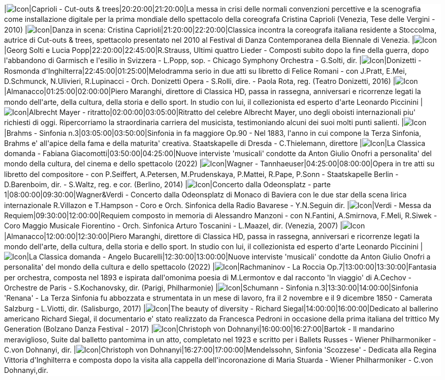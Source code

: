 |![Icon](https://guidatv.sky.it/uuid/intrattenimento_cover_oiOcEGjG-.png)|Caprioli - Cut-outs &amp; trees|20:20:00|21:20:00|La messa in crisi delle normali convenzioni percettive e la scenografia come installazione digitale per la prima mondiale dello spettacolo della coreografa Cristina Caprioli (Venezia, Tese delle Vergini - 2010)
|![Icon](https://guidatv.sky.it/uuid/intrattenimento_cover_oiOcEGjG-.png)|Danza in scena: Cristina Caprioli|21:20:00|22:20:00|Classica incontra la coreografa italiana residente a Stoccolma, autrice di Cut-outs &amp; trees, spettacolo presentato nel 2010 al Festival di Danza Contemporanea della Biennale di Venezia.
|![Icon](https://guidatv.sky.it/uuid/b77d427b-52b0-4c73-bf70-4747ee3c7fd6/cover?md5ChecksumParam=03bf8b59875644c8953ceb28a6effc4d)|Georg Solti e Lucia Popp|22:20:00|22:45:00|R.Strauss, Ultimi quattro Lieder - Composti subito dopo la fine della guerra, dopo l&#039;abbandono di Garmisch e l&#039;esilio in Svizzera - L.Popp, sop. - Chicago Symphony Orchestra - G.Solti, dir.
|![Icon](https://guidatv.sky.it/uuid/intrattenimento_cover_oiOcEGjG-.png)|Donizetti - Rosmonda d&#039;Inghilterra|22:45:00|01:25:00|Melodramma serio in due atti su libretto di Felice Romani - con J.Pratt, E.Mei, D.Schmunck, N.Ulivieri, R.Lupinacci - Orch. Donizetti Opera - S.Rolli, dire. - Paola Rota, reg. (Teatro Donizetti, 2016)
|![Icon](https://guidatv.sky.it/uuid/intrattenimento_cover_oiOcEGjG-.png)|Almanacco|01:25:00|02:00:00|Piero Maranghi, direttore di Classica HD, passa in rassegna, anniversari e ricorrenze legati la mondo dell&#039;arte, della cultura, della storia e dello sport. In studio con lui, il collezionista ed esperto d&#039;arte Leonardo Piccinini
|![Icon](https://guidatv.sky.it/uuid/intrattenimento_cover_oiOcEGjG-.png)|Albrecht Mayer - ritratto|02:00:00|03:05:00|Ritratto del celebre Albrecht Mayer, uno degli oboisti internazionali piu&#039; richiesti di oggi. Ripercorriamo la straordinaria carriera del musicista, testimoniando alcuni dei suoi molti punti salienti.
|![Icon](https://guidatv.sky.it/uuid/intrattenimento_cover_oiOcEGjG-.png)|Brahms - Sinfonia n.3|03:05:00|03:50:00|Sinfonia in fa maggiore Op.90 - Nel 1883, l&#039;anno in cui compone la Terza Sinfonia, Brahms e&#039; all&#039;apice della fama e della maturita&#039; creativa. Staatskapelle di Dresda - C.Thielemann, direttore
|![Icon](https://guidatv.sky.it/uuid/intrattenimento_cover_oiOcEGjG-.png)|La Classica domanda - Fabiana Giacomotti|03:50:00|04:25:00|Nuove interviste &#039;musicali&#039; condotte da Anton Giulio Onofri a personalita&#039; del mondo della cultura, del cinema e dello spettacolo (2022)
|![Icon](https://guidatv.sky.it/uuid/intrattenimento_cover_oiOcEGjG-.png)|Wagner - Tannhaeuser|04:25:00|08:00:00|Opera in tre atti su libretto del compositore - con P.Seiffert, A.Petersen, M.Prudenskaya, P.Mattei, R.Pape, P.Sonn - Staatskapelle Berlin - D.Barenboim, dir. - S.Waltz, reg. e cor. (Berlino, 2014)
|![Icon](https://guidatv.sky.it/uuid/intrattenimento_cover_oiOcEGjG-.png)|Concerto dalla Odeonsplatz - parte 1|08:00:00|09:30:00|Wagner&amp;Verdi - Concerto dalla Odeonsplatz di Monaco di Baviera con le due star della scena lirica internazionale R.Villazon e T.Hampson - Coro e Orch. Sinfonica della Radio Bavarese - Y.N.Seguin dir.
|![Icon](https://guidatv.sky.it/uuid/intrattenimento_cover_oiOcEGjG-.png)|Verdi - Messa da Requiem|09:30:00|12:00:00|Requiem composto in memoria di Alessandro Manzoni - con N.Fantini, A.Smirnova, F.Meli, R.Siwek - Coro Maggio Musicale Fiorentino - Orch. Sinfonica Arturo Toscanini - L.Maazel, dir. (Venezia, 2007)
|![Icon](https://guidatv.sky.it/uuid/intrattenimento_cover_oiOcEGjG-.png)|Almanacco|12:00:00|12:30:00|Piero Maranghi, direttore di Classica HD, passa in rassegna, anniversari e ricorrenze legati la mondo dell&#039;arte, della cultura, della storia e dello sport. In studio con lui, il collezionista ed esperto d&#039;arte Leonardo Piccinini
|![Icon](https://guidatv.sky.it/uuid/intrattenimento_cover_oiOcEGjG-.png)|La Classica domanda - Angelo Bucarelli|12:30:00|13:00:00|Nuove interviste &#039;musicali&#039; condotte da Anton Giulio Onofri a personalita&#039; del mondo della cultura e dello spettacolo (2022)
|![Icon](https://guidatv.sky.it/uuid/intrattenimento_cover_oiOcEGjG-.png)|Rachmaninov - La Roccia Op.7|13:00:00|13:30:00|Fantasia per orchestra, composta nel 1893 e ispirata dall&#039;omonima poesia di M.Lermontov e dal racconto &#039;In viaggio&#039; di A.Cechov - Orchestre de Paris - S.Kochanovsky, dir. (Parigi, Philharmonie)
|![Icon](https://guidatv.sky.it/uuid/intrattenimento_cover_oiOcEGjG-.png)|Schumann - Sinfonia n.3|13:30:00|14:00:00|Sinfonia &#039;Renana&#039; - La Terza Sinfonia fu abbozzata e strumentata in un mese di lavoro, fra il 2 novembre e il 9 dicembre 1850 - Camerata Salzburg - L.Viotti, dir. (Salisburgo, 2017)
|![Icon](https://guidatv.sky.it/uuid/5cfec64d-6e57-4df3-91c1-9dca92cc1413/cover?md5ChecksumParam=dc77af9223af9cef2bb33fbde0b38251)|The beauty of diversity - Richard Siegal|14:00:00|16:00:00|Dedicato al ballerino americano Richard Siegal, il documentario e&#039; stato realizzato da Francesca Pedroni in occasione della prima italiana del trittico My Generation (Bolzano Danza Festival - 2017)
|![Icon](https://guidatv.sky.it/uuid/intrattenimento_cover_oiOcEGjG-.png)|Christoph von Dohnanyi|16:00:00|16:27:00|Bartok - Il mandarino meraviglioso, Suite dal balletto pantomima in un atto, completato nel 1923 e scritto per i Ballets Russes - Wiener Philharmoniker - C.von Dohnanyi, dir.
|![Icon](https://guidatv.sky.it/uuid/intrattenimento_cover_oiOcEGjG-.png)|Christoph von Dohnanyi|16:27:00|17:00:00|Mendelssohn, Sinfonia &#039;Scozzese&#039; - Dedicata alla Regina Vittoria d&#039;Inghilterra e composta dopo la visita alla cappella dell&#039;incoronazione di Maria Stuarda - Wiener Philharmoniker - C.von Dohnanyi,dir.